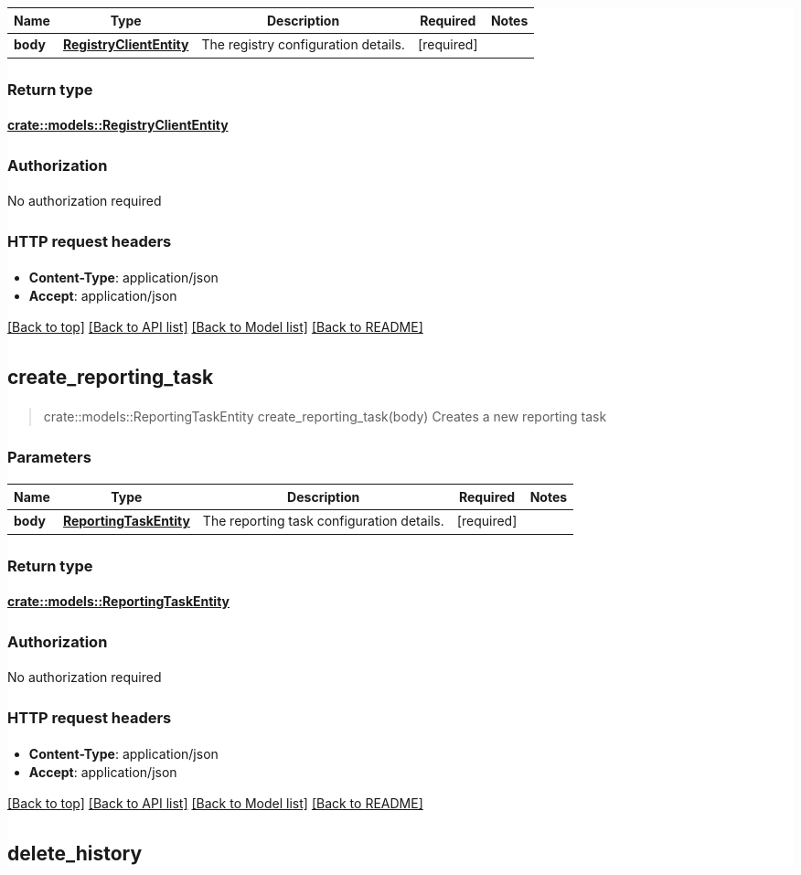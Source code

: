 
Name | Type | Description  | Required | Notes
------------- | ------------- | ------------- | ------------- | -------------
**body** | [**RegistryClientEntity**](RegistryClientEntity.md) | The registry configuration details. | [required] |

### Return type

[**crate::models::RegistryClientEntity**](RegistryClientEntity.md)

### Authorization

No authorization required

### HTTP request headers

- **Content-Type**: application/json
- **Accept**: application/json

[[Back to top]](#) [[Back to API list]](../README.md#documentation-for-api-endpoints) [[Back to Model list]](../README.md#documentation-for-models) [[Back to README]](../README.md)


## create_reporting_task

> crate::models::ReportingTaskEntity create_reporting_task(body)
Creates a new reporting task

### Parameters


Name | Type | Description  | Required | Notes
------------- | ------------- | ------------- | ------------- | -------------
**body** | [**ReportingTaskEntity**](ReportingTaskEntity.md) | The reporting task configuration details. | [required] |

### Return type

[**crate::models::ReportingTaskEntity**](ReportingTaskEntity.md)

### Authorization

No authorization required

### HTTP request headers

- **Content-Type**: application/json
- **Accept**: application/json

[[Back to top]](#) [[Back to API list]](../README.md#documentation-for-api-endpoints) [[Back to Model list]](../README.md#documentation-for-models) [[Back to README]](../README.md)


## delete_history
